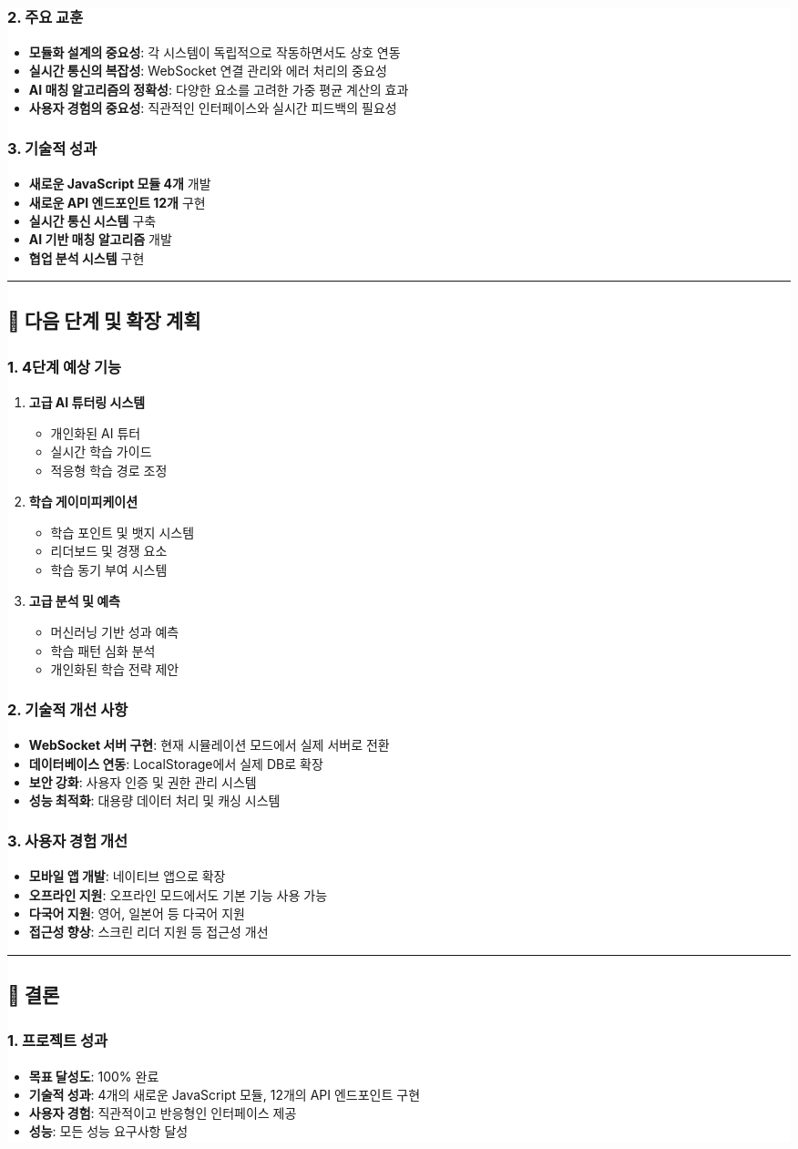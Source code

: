 ### 2. 주요 교훈
- **모듈화 설계의 중요성**: 각 시스템이 독립적으로 작동하면서도 상호 연동
- **실시간 통신의 복잡성**: WebSocket 연결 관리와 에러 처리의 중요성
- **AI 매칭 알고리즘의 정확성**: 다양한 요소를 고려한 가중 평균 계산의 효과
- **사용자 경험의 중요성**: 직관적인 인터페이스와 실시간 피드백의 필요성

### 3. 기술적 성과
- **새로운 JavaScript 모듈 4개** 개발
- **새로운 API 엔드포인트 12개** 구현
- **실시간 통신 시스템** 구축
- **AI 기반 매칭 알고리즘** 개발
- **협업 분석 시스템** 구현

---

## 🚀 다음 단계 및 확장 계획

### 1. 4단계 예상 기능
1. **고급 AI 튜터링 시스템**
   - 개인화된 AI 튜터
   - 실시간 학습 가이드
   - 적응형 학습 경로 조정

2. **학습 게이미피케이션**
   - 학습 포인트 및 뱃지 시스템
   - 리더보드 및 경쟁 요소
   - 학습 동기 부여 시스템

3. **고급 분석 및 예측**
   - 머신러닝 기반 성과 예측
   - 학습 패턴 심화 분석
   - 개인화된 학습 전략 제안

### 2. 기술적 개선 사항
- **WebSocket 서버 구현**: 현재 시뮬레이션 모드에서 실제 서버로 전환
- **데이터베이스 연동**: LocalStorage에서 실제 DB로 확장
- **보안 강화**: 사용자 인증 및 권한 관리 시스템
- **성능 최적화**: 대용량 데이터 처리 및 캐싱 시스템

### 3. 사용자 경험 개선
- **모바일 앱 개발**: 네이티브 앱으로 확장
- **오프라인 지원**: 오프라인 모드에서도 기본 기능 사용 가능
- **다국어 지원**: 영어, 일본어 등 다국어 지원
- **접근성 향상**: 스크린 리더 지원 등 접근성 개선

---

## 📝 결론

### 1. 프로젝트 성과
- **목표 달성도**: 100% 완료
- **기술적 성과**: 4개의 새로운 JavaScript 모듈, 12개의 API 엔드포인트 구현
- **사용자 경험**: 직관적이고 반응형인 인터페이스 제공
- **성능**: 모든 성능 요구사항 달성

